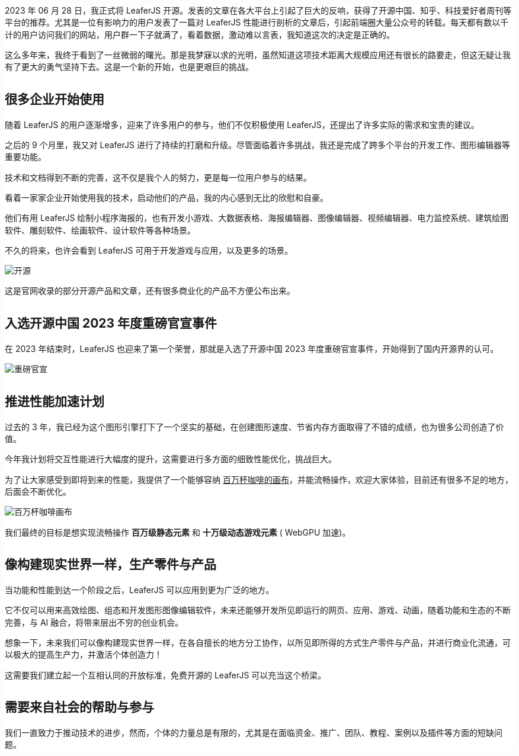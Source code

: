 2023 年 06 月 28 日，我正式将 LeaferJS 开源。发表的文章在各大平台上引起了巨大的反响，获得了开源中国、知乎、科技爱好者周刊等平台的推荐。尤其是一位有影响力的用户发表了一篇对 LeaferJS 性能进行剖析的文章后，引起前端圈大量公众号的转载。每天都有数以千计的用户访问我们的网站，用户群一下子就满了，看着数据，激动难以言表，我知道这次的决定是正确的。

这么多年来，我终于看到了一丝微弱的曙光。那是我梦寐以求的光明，虽然知道这项技术距离大规模应用还有很长的路要走，但这无疑让我有了更大的勇气坚持下去。这是一个新的开始，也是更艰巨的挑战。

## 很多企业开始使用

随着 LeaferJS 的用户逐渐增多，迎来了许多用户的参与，他们不仅积极使用 LeaferJS，还提出了许多实际的需求和宝贵的建议。

之后的 9 个月里，我又对 LeaferJS 进行了持续的打磨和升级。尽管面临着许多挑战，我还是完成了跨多个平台的开发工作、图形编辑器等重要功能。

技术和文档得到不断的完善，这不仅是我个人的努力，更是每一位用户参与的结果。

看着一家家企业开始使用我的技术，启动他们的产品，我的内心感到无比的欣慰和自豪。

他们有用 LeaferJS 绘制小程序海报的，也有开发小游戏、大数据表格、海报编辑器、图像编辑器、视频编辑器、电力监控系统、建筑绘图软件、雕刻软件、绘画软件、设计软件等各种场景。

不久的将来，也许会看到 LeaferJS 可用于开发游戏与应用，以及更多的场景。

![开源](/image/open.png)

这是官网收录的部分开源产品和文章，还有很多商业化的产品不方便公布出来。

## 入选开源中国 2023 年度重磅官宣事件

在 2023 年结束时，LeaferJS 也迎来了第一个荣誉，那就是入选了开源中国 2023 年度重磅官宣事件，开始得到了国内开源界的认可。

![重磅官宣](/image/blog/20231231/1.jpg)

## 推进性能加速计划

过去的 3 年，我已经为这个图形引擎打下了一个坚实的基础，在创建图形速度、节省内存方面取得了不错的成绩，也为很多公司创造了价值。

今年我计划将交互性能进行大幅度的提升，这需要进行多方面的细致性能优化，挑战巨大。

为了让大家感受到即将到来的性能，我提供了一个能够容纳 [百万杯咖啡的画布](https://www.leaferjs.com/coffee/)，并能流畅操作，欢迎大家体验，目前还有很多不足的地方，后面会不断优化。

![百万杯咖啡画布](/image/cafe.png)

我们最终的目标是想实现流畅操作 **百万级静态元素** 和 **十万级动态游戏元素** ( WebGPU 加速)。

## 像构建现实世界一样，生产零件与产品

当功能和性能到达一个阶段之后，LeaferJS 可以应用到更为广泛的地方。

它不仅可以用来高效绘图、组态和开发图形图像编辑软件，未来还能够开发所见即运行的网页、应用、游戏、动画，随着功能和生态的不断完善，与 AI 融合，将带来层出不穷的创业机会。

想象一下，未来我们可以像构建现实世界一样，在各自擅长的地方分工协作，以所见即所得的方式生产零件与产品，并进行商业化流通，可以极大的提高生产力，并激活个体创造力！

这需要我们建立起一个互相认同的开放标准，免费开源的 LeaferJS 可以充当这个桥梁。

## 需要来自社会的帮助与参与

我们一直致力于推动技术的进步，然而，个体的力量总是有限的，尤其是在面临资金、推广、团队、教程、案例以及插件等方面的短缺问题。
